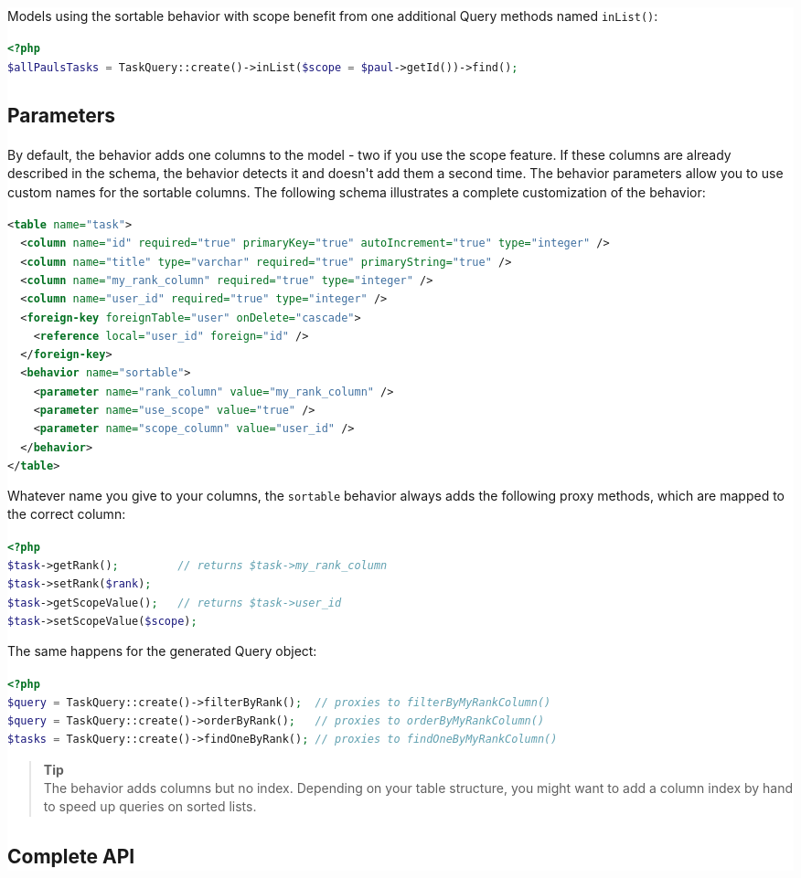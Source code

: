 Models using the sortable behavior with scope benefit from one additional Query methods named `inList()`:

```php
<?php
$allPaulsTasks = TaskQuery::create()->inList($scope = $paul->getId())->find();
```

## Parameters ##

By default, the behavior adds one columns to the model - two if you use the scope feature. If these columns are already described in the schema, the behavior detects it and doesn't add them a second time. The behavior parameters allow you to use custom names for the sortable columns. The following schema illustrates a complete customization of the behavior:

```xml
<table name="task">
  <column name="id" required="true" primaryKey="true" autoIncrement="true" type="integer" />
  <column name="title" type="varchar" required="true" primaryString="true" />
  <column name="my_rank_column" required="true" type="integer" />
  <column name="user_id" required="true" type="integer" />
  <foreign-key foreignTable="user" onDelete="cascade">
    <reference local="user_id" foreign="id" />
  </foreign-key>
  <behavior name="sortable">
	<parameter name="rank_column" value="my_rank_column" />
    <parameter name="use_scope" value="true" />
    <parameter name="scope_column" value="user_id" />
  </behavior>
</table>
```

Whatever name you give to your columns, the `sortable` behavior always adds the following proxy methods, which are mapped to the correct column:

```php
<?php
$task->getRank();         // returns $task->my_rank_column
$task->setRank($rank);
$task->getScopeValue();   // returns $task->user_id
$task->setScopeValue($scope);
```

The same happens for the generated Query object:

```php
<?php
$query = TaskQuery::create()->filterByRank();  // proxies to filterByMyRankColumn()
$query = TaskQuery::create()->orderByRank();   // proxies to orderByMyRankColumn()
$tasks = TaskQuery::create()->findOneByRank(); // proxies to findOneByMyRankColumn()
```

>**Tip**<br />The behavior adds columns but no index. Depending on your table structure, you might want to add a column index by hand to speed up queries on sorted lists.

## Complete API ##
